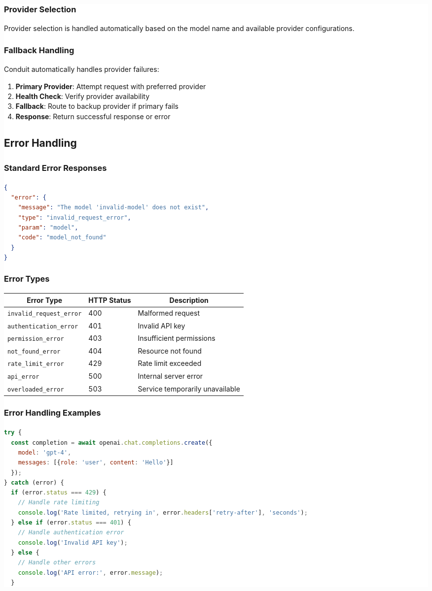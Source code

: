 ### Provider Selection

Provider selection is handled automatically based on the model name and available provider configurations.

### Fallback Handling

Conduit automatically handles provider failures:

1. **Primary Provider**: Attempt request with preferred provider
2. **Health Check**: Verify provider availability
3. **Fallback**: Route to backup provider if primary fails
4. **Response**: Return successful response or error

## Error Handling

### Standard Error Responses

```json
{
  "error": {
    "message": "The model 'invalid-model' does not exist",
    "type": "invalid_request_error",
    "param": "model",
    "code": "model_not_found"
  }
}
```

### Error Types

| Error Type | HTTP Status | Description |
|------------|-------------|-------------|
| `invalid_request_error` | 400 | Malformed request |
| `authentication_error` | 401 | Invalid API key |
| `permission_error` | 403 | Insufficient permissions |
| `not_found_error` | 404 | Resource not found |
| `rate_limit_error` | 429 | Rate limit exceeded |
| `api_error` | 500 | Internal server error |
| `overloaded_error` | 503 | Service temporarily unavailable |

### Error Handling Examples

```javascript
try {
  const completion = await openai.chat.completions.create({
    model: 'gpt-4',
    messages: [{role: 'user', content: 'Hello'}]
  });
} catch (error) {
  if (error.status === 429) {
    // Handle rate limiting
    console.log('Rate limited, retrying in', error.headers['retry-after'], 'seconds');
  } else if (error.status === 401) {
    // Handle authentication error
    console.log('Invalid API key');
  } else {
    // Handle other errors
    console.log('API error:', error.message);
  }
```